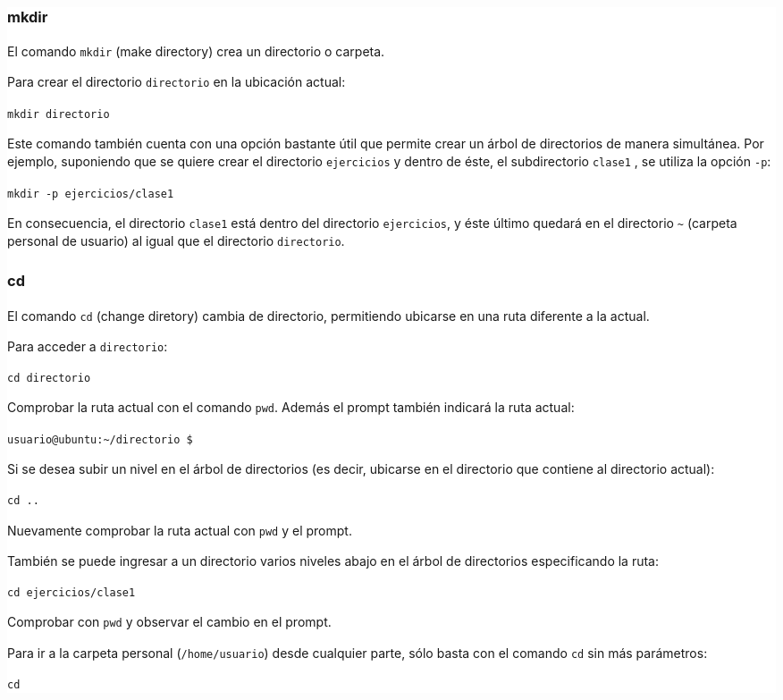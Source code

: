 ### mkdir

El comando `mkdir` (make directory) crea un directorio o carpeta.

Para crear el directorio `directorio` en la ubicación actual:

~~~
mkdir directorio
~~~

Este comando también cuenta con una opción bastante útil que permite crear un árbol de directorios de manera simultánea. Por ejemplo, suponiendo que se quiere crear el directorio `ejercicios` y dentro de éste, el subdirectorio `clase1` , se utiliza la opción `-p`:

~~~
mkdir -p ejercicios/clase1
~~~

En consecuencia, el directorio `clase1` está dentro del directorio `ejercicios`, y éste último quedará en el directorio `~` (carpeta personal de usuario) al igual que el directorio `directorio`.

### cd

El comando `cd` (change diretory) cambia de directorio, permitiendo ubicarse en una ruta diferente a la actual.

Para acceder a `directorio`:

~~~
cd directorio
~~~

Comprobar la ruta actual con el comando `pwd`. Además el prompt también indicará la ruta actual:

~~~
usuario@ubuntu:~/directorio $
~~~

Si se desea subir un nivel en el árbol de directorios (es decir, ubicarse en el directorio que contiene al directorio actual):

~~~
cd ..
~~~

Nuevamente comprobar la ruta actual con `pwd` y el prompt.

También se puede ingresar a un directorio varios niveles abajo en el árbol de directorios especificando la ruta:

~~~
cd ejercicios/clase1
~~~

Comprobar con `pwd` y observar el cambio en el prompt.

Para ir a la carpeta personal (`/home/usuario`) desde cualquier parte, sólo basta con el comando `cd` sin más parámetros:

~~~
cd
~~~
